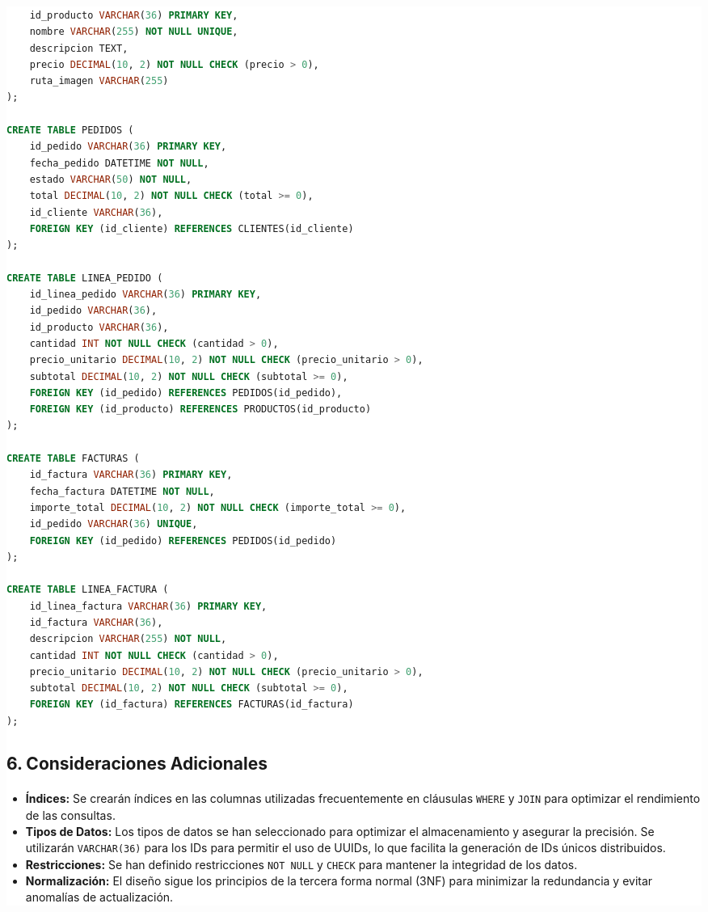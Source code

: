 ```sql
    id_producto VARCHAR(36) PRIMARY KEY,
    nombre VARCHAR(255) NOT NULL UNIQUE,
    descripcion TEXT,
    precio DECIMAL(10, 2) NOT NULL CHECK (precio > 0),
    ruta_imagen VARCHAR(255)
);

CREATE TABLE PEDIDOS (
    id_pedido VARCHAR(36) PRIMARY KEY,
    fecha_pedido DATETIME NOT NULL,
    estado VARCHAR(50) NOT NULL,
    total DECIMAL(10, 2) NOT NULL CHECK (total >= 0),
    id_cliente VARCHAR(36),
    FOREIGN KEY (id_cliente) REFERENCES CLIENTES(id_cliente)
);

CREATE TABLE LINEA_PEDIDO (
    id_linea_pedido VARCHAR(36) PRIMARY KEY,
    id_pedido VARCHAR(36),
    id_producto VARCHAR(36),
    cantidad INT NOT NULL CHECK (cantidad > 0),
    precio_unitario DECIMAL(10, 2) NOT NULL CHECK (precio_unitario > 0),
    subtotal DECIMAL(10, 2) NOT NULL CHECK (subtotal >= 0),
    FOREIGN KEY (id_pedido) REFERENCES PEDIDOS(id_pedido),
    FOREIGN KEY (id_producto) REFERENCES PRODUCTOS(id_producto)
);

CREATE TABLE FACTURAS (
    id_factura VARCHAR(36) PRIMARY KEY,
    fecha_factura DATETIME NOT NULL,
    importe_total DECIMAL(10, 2) NOT NULL CHECK (importe_total >= 0),
    id_pedido VARCHAR(36) UNIQUE,
    FOREIGN KEY (id_pedido) REFERENCES PEDIDOS(id_pedido)
);

CREATE TABLE LINEA_FACTURA (
    id_linea_factura VARCHAR(36) PRIMARY KEY,
    id_factura VARCHAR(36),
    descripcion VARCHAR(255) NOT NULL,
    cantidad INT NOT NULL CHECK (cantidad > 0),
    precio_unitario DECIMAL(10, 2) NOT NULL CHECK (precio_unitario > 0),
    subtotal DECIMAL(10, 2) NOT NULL CHECK (subtotal >= 0),
    FOREIGN KEY (id_factura) REFERENCES FACTURAS(id_factura)
);

```

## 6. Consideraciones Adicionales

*   **Índices:** Se crearán índices en las columnas utilizadas frecuentemente en cláusulas `WHERE` y `JOIN` para optimizar el rendimiento de las consultas.
*   **Tipos de Datos:** Los tipos de datos se han seleccionado para optimizar el almacenamiento y asegurar la precisión. Se utilizarán `VARCHAR(36)` para los IDs para permitir el uso de UUIDs, lo que facilita la generación de IDs únicos distribuidos.
*   **Restricciones:** Se han definido restricciones `NOT NULL` y `CHECK` para mantener la integridad de los datos.
*   **Normalización:** El diseño sigue los principios de la tercera forma normal (3NF) para minimizar la redundancia y evitar anomalías de actualización.


